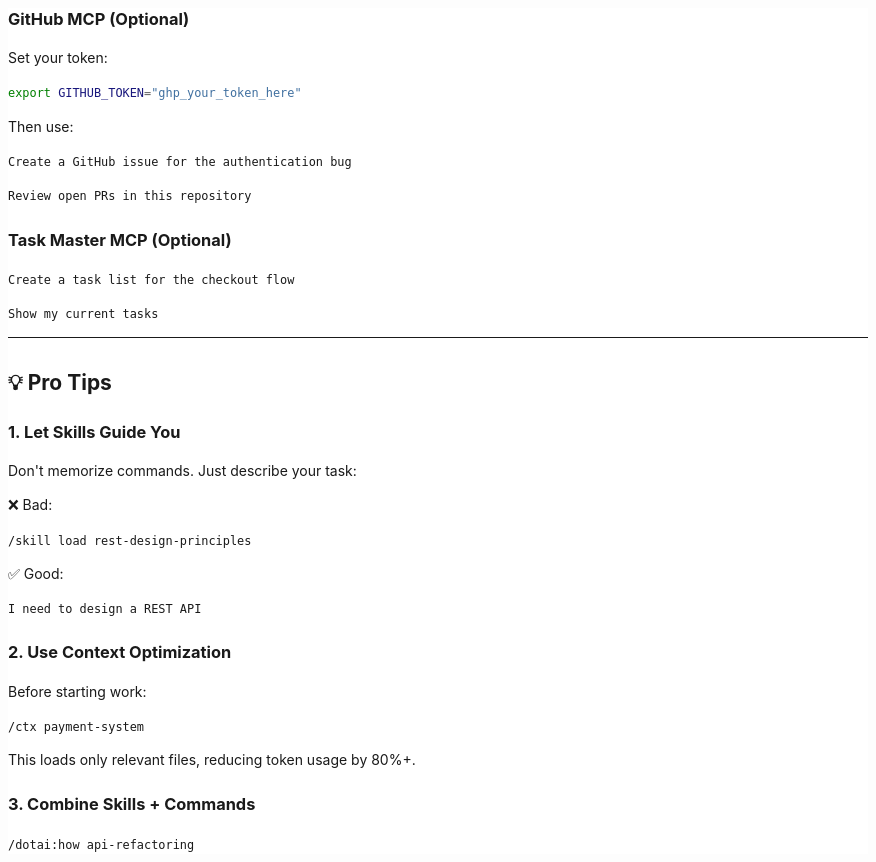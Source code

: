 ### GitHub MCP (Optional)

Set your token:
```bash
export GITHUB_TOKEN="ghp_your_token_here"
```

Then use:
```
Create a GitHub issue for the authentication bug
```

```
Review open PRs in this repository
```

### Task Master MCP (Optional)

```
Create a task list for the checkout flow
```

```
Show my current tasks
```

---

## 💡 Pro Tips

### 1. Let Skills Guide You

Don't memorize commands. Just describe your task:

❌ Bad:
```
/skill load rest-design-principles
```

✅ Good:
```
I need to design a REST API
```

### 2. Use Context Optimization

Before starting work:
```
/ctx payment-system
```

This loads only relevant files, reducing token usage by 80%+.

### 3. Combine Skills + Commands

```
/dotai:how api-refactoring
```
